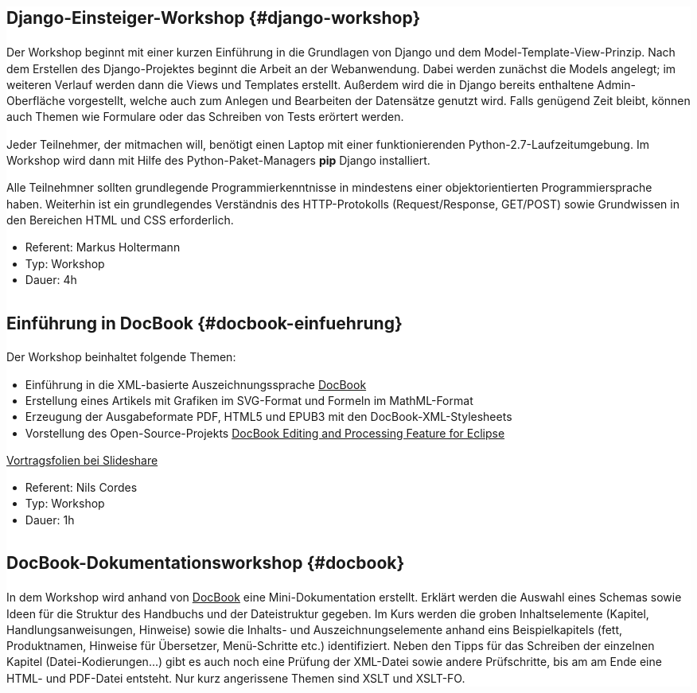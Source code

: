 Django-Einsteiger-Workshop {#django-workshop}
--------------------------

Der Workshop beginnt mit einer kurzen Einführung in die Grundlagen von
Django und dem Model-Template-View-Prinzip. Nach dem Erstellen des
Django-Projektes beginnt die Arbeit an der Webanwendung. Dabei werden
zunächst die Models angelegt; im weiteren Verlauf werden dann die Views
und Templates erstellt. Außerdem wird die in Django bereits enthaltene
Admin-Oberfläche vorgestellt, welche auch zum Anlegen und Bearbeiten der Datensätze
genutzt wird. Falls genügend Zeit bleibt, können auch Themen wie
Formulare oder das Schreiben von Tests erörtert werden.

Jeder Teilnehmer, der mitmachen will, benötigt einen Laptop mit einer
funktionierenden Python-2.7-Laufzeitumgebung. Im Workshop wird dann mit
Hilfe des Python-Paket-Managers **pip** Django installiert.

Alle Teilnehmner sollten grundlegende Programmierkenntnisse in
mindestens einer objektorientierten Programmiersprache haben. Weiterhin
ist ein grundlegendes Verständnis des HTTP-Protokolls (Request/Response,
GET/POST) sowie Grundwissen in den Bereichen HTML und CSS erforderlich.

 * Referent: Markus Holtermann
 * Typ: Workshop
 * Dauer: 4h

Einführung in DocBook {#docbook-einfuehrung}
---------------------

Der Workshop beinhaltet folgende Themen:

-   Einführung in die XML-basierte Auszeichnungssprache
    [DocBook](http://www.docbook.org/)
-   Erstellung eines Artikels mit Grafiken im SVG-Format und Formeln im
    MathML-Format
-   Erzeugung der Ausgabeformate PDF, HTML5 und EPUB3 mit den
    DocBook-XML-Stylesheets
-   Vorstellung des Open-Source-Projekts [DocBook Editing and Processing
    Feature for Eclipse](http://dep4e.sourceforge.net/)

[Vortragsfolien bei
Slideshare](http://www.slideshare.net/slideshow/embed_code/27221383)

 * Referent: Nils Cordes
 * Typ: Workshop
 * Dauer: 1h

DocBook-Dokumentationsworkshop {#docbook}
------------------------------

In dem Workshop wird anhand von [DocBook](http://www.docbook.de/) eine
Mini-Dokumentation erstellt. Erklärt werden die Auswahl eines Schemas
sowie Ideen für die Struktur des Handbuchs und der Dateistruktur
gegeben. Im Kurs werden die groben Inhaltselemente (Kapitel,
Handlungsanweisungen, Hinweise) sowie die Inhalts- und
Auszeichnungselemente anhand eins Beispielkapitels (fett, Produktnamen,
Hinweise für Übersetzer, Menü-Schritte etc.) identifiziert. Neben den
Tipps für das Schreiben der einzelnen Kapitel (Datei-Kodierungen...)
gibt es auch noch eine Prüfung der XML-Datei sowie andere Prüfschritte,
bis am am Ende eine HTML- und PDF-Datei entsteht. Nur kurz angerissene
Themen sind XSLT und XSLT-FO.
